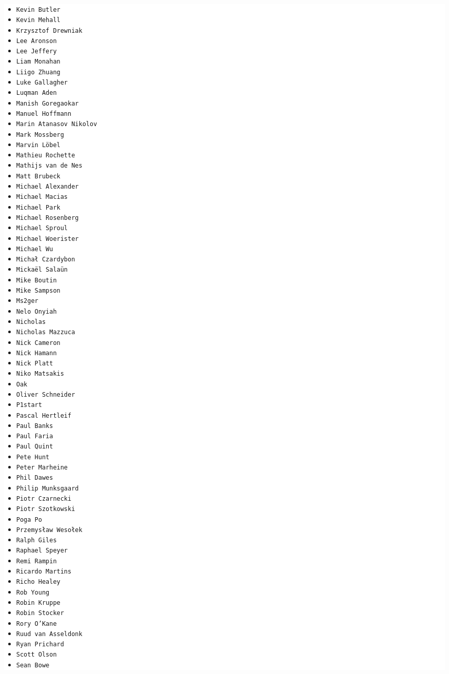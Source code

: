 - `Kevin Butler`
- `Kevin Mehall`
- `Krzysztof Drewniak`
- `Lee Aronson`
- `Lee Jeffery`
- `Liam Monahan`
- `Liigo Zhuang`
- `Luke Gallagher`
- `Luqman Aden`
- `Manish Goregaokar`
- `Manuel Hoffmann`
- `Marin Atanasov Nikolov`
- `Mark Mossberg`
- `Marvin Löbel`
- `Mathieu Rochette`
- `Mathijs van de Nes`
- `Matt Brubeck`
- `Michael Alexander`
- `Michael Macias`
- `Michael Park`
- `Michael Rosenberg`
- `Michael Sproul`
- `Michael Woerister`
- `Michael Wu`
- `Michał Czardybon`
- `Mickaël Salaün`
- `Mike Boutin`
- `Mike Sampson`
- `Ms2ger`
- `Nelo Onyiah`
- `Nicholas`
- `Nicholas Mazzuca`
- `Nick Cameron`
- `Nick Hamann`
- `Nick Platt`
- `Niko Matsakis`
- `Oak`
- `Oliver Schneider`
- `P1start`
- `Pascal Hertleif`
- `Paul Banks`
- `Paul Faria`
- `Paul Quint`
- `Pete Hunt`
- `Peter Marheine`
- `Phil Dawes`
- `Philip Munksgaard`
- `Piotr Czarnecki`
- `Piotr Szotkowski`
- `Poga Po`
- `Przemysław Wesołek`
- `Ralph Giles`
- `Raphael Speyer`
- `Remi Rampin`
- `Ricardo Martins`
- `Richo Healey`
- `Rob Young`
- `Robin Kruppe`
- `Robin Stocker`
- `Rory O’Kane`
- `Ruud van Asseldonk`
- `Ryan Prichard`
- `Scott Olson`
- `Sean Bowe`